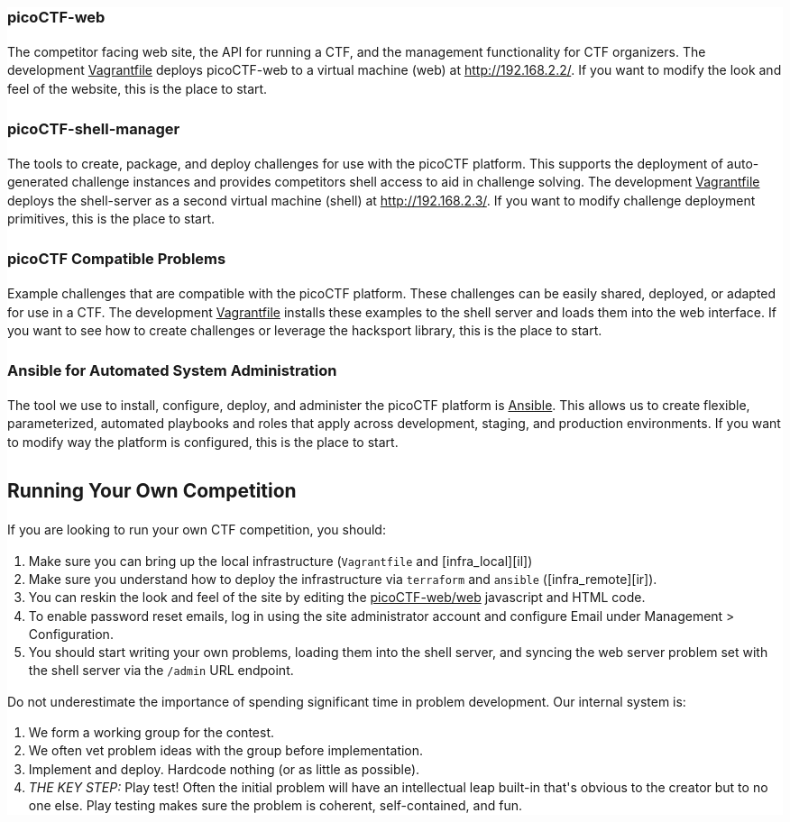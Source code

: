 ### picoCTF-web

The competitor facing web site, the API for running a CTF, and the management
functionality for CTF organizers. The development [Vagrantfile](./Vagrantfile)
deploys picoCTF-web to a virtual machine (web) at http://192.168.2.2/. If you
want to modify the look and feel of the website, this is the place to start.

### picoCTF-shell-manager

The tools to create, package, and deploy challenges for use with the picoCTF
platform. This supports the deployment of auto-generated challenge instances and
provides competitors shell access to aid in challenge solving. The development
[Vagrantfile](./Vagrantfile) deploys the shell-server as a second virtual
machine (shell) at http://192.168.2.3/. If you want to modify challenge
deployment primitives, this is the place to start.

### picoCTF Compatible Problems

Example challenges that are compatible with the picoCTF platform. These
challenges can be easily shared, deployed, or adapted for use in a CTF. The
development [Vagrantfile](./Vagrantfile) installs these examples to the shell
server and loads them into the web interface. If you want to see how to create
challenges or leverage the hacksport library, this is the place to start.

### Ansible for Automated System Administration

The tool we use to install, configure, deploy, and administer the picoCTF
platform is [Ansible](https://www.ansible.com/). This allows us to create
flexible, parameterized, automated playbooks and roles that apply across
development, staging, and production environments. If you want to modify way the
platform is configured, this is the place to start.

## Running Your Own Competition

If you are looking to run your own CTF competition, you should:
1. Make sure you can bring up the local infrastructure (`Vagrantfile`
   and [infra_local][il])
1. Make sure you understand how to deploy the infrastructure via `terraform` and
   `ansible` ([infra_remote][ir]).
2. You can reskin the look and feel of the site by editing the
   [picoCTF-web/web](picoCTF-web/web) javascript and HTML code.
3. To enable password reset emails, log in using the site administrator
   account and configure Email under Management > Configuration.
4. You should start writing your own problems, loading them into the shell
   server, and syncing the web server problem set with the shell server via the
   `/admin` URL endpoint.

Do not underestimate the importance of spending significant time in problem
development. Our internal system is:
1. We form a working group for the contest.
2. We often vet problem ideas with the group before implementation.
3. Implement and deploy. Hardcode nothing (or as little as possible).
4. *THE KEY STEP:* Play test! Often the initial problem will have an
   intellectual leap built-in that's obvious to the creator but to no one
   else. Play testing makes sure the problem is coherent, self-contained, and
   fun.
